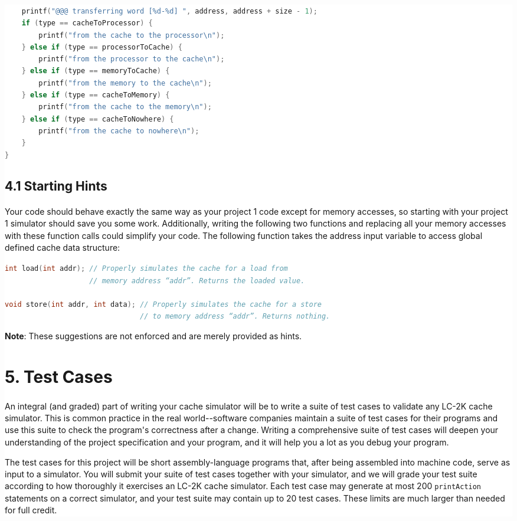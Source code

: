 ```c
    printf("@@@ transferring word [%d-%d] ", address, address + size - 1);
    if (type == cacheToProcessor) {
        printf("from the cache to the processor\n");
    } else if (type == processorToCache) {
        printf("from the processor to the cache\n");
    } else if (type == memoryToCache) {
        printf("from the memory to the cache\n");
    } else if (type == cacheToMemory) {
        printf("from the cache to the memory\n");
    } else if (type == cacheToNowhere) {
        printf("from the cache to nowhere\n");
    }
}
```

## 4.1 Starting Hints
Your code should behave exactly the same way as your project 1 code except
for memory accesses, so starting with your project 1 simulator should save
you some work. Additionally, writing the following two
functions and replacing all your memory accesses with these function calls
could simplify your code. The following function takes the address input 
variable to access global defined cache data structure:

```c
int load(int addr); // Properly simulates the cache for a load from
                    // memory address “addr”. Returns the loaded value.

void store(int addr, int data); // Properly simulates the cache for a store
                                // to memory address “addr”. Returns nothing.
```

**Note**: These suggestions are not enforced and are merely provided as hints.

# 5. Test Cases

An integral (and graded) part of writing your cache simulator will be to
write a suite of test cases to validate any LC-2K cache simulator.  This
is common practice in the real world--software companies maintain a suite of
test cases for their programs and use this suite to check the program's
correctness after a change.  Writing a comprehensive suite of test cases will
deepen your understanding of the project specification and your program, and
it will help you a lot as you debug your program.

The test cases for this project will be short assembly-language programs that,
after being assembled into machine code, serve as input to a simulator.  You
will submit your suite of test cases together with your simulator, and we will
grade your test suite according to how thoroughly it exercises an LC-2K cache
simulator.  Each test case may generate at most 200 `printAction` statements
on a correct simulator, and your test suite may contain up to 20 test cases.
These limits are much larger than needed for full credit.

